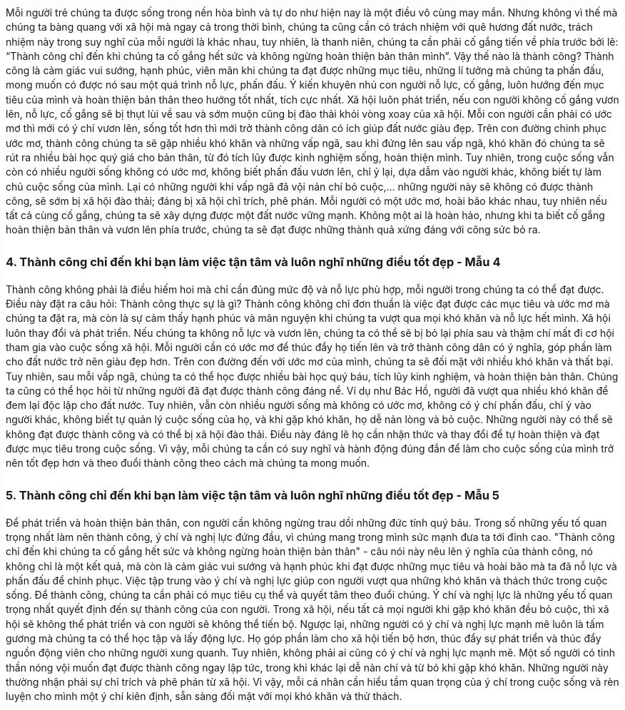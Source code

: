 Mỗi người trẻ chúng ta được sống trong nền hòa bình và tự do như hiện nay là một điều vô cùng may mắn. Nhưng không vì thế mà chúng ta bàng quang với xã hội mà ngay cả trong thời bình, chúng ta cũng cần có trách nhiệm với quê hương đất nước, trách nhiệm này trong suy nghĩ của mỗi người là khác nhau, tuy nhiên, là thanh niên, chúng ta cần phải cố gắng tiến về phía trước bởi lẽ: “Thành công chỉ đến khi chúng ta cố gắng hết sức và không ngừng hoàn thiện bản thân mình”.
Vậy thế nào là thành công? Thành công là cảm giác vui sướng, hạnh phúc, viên mãn khi chúng ta đạt được những mục tiêu, những lí tưởng mà chúng ta phấn đấu, mong muốn có được nó sau một quá trình nỗ lực, phấn đấu. Ý kiến khuyên nhủ con người nỗ lực, cố gắng, luôn hướng đến mục tiêu của mình và hoàn thiện bản thân theo hướng tốt nhất, tích cực nhất.
Xã hội luôn phát triển, nếu con người không cố gắng vươn lên, nỗ lực, cố gắng sẽ bị thụt lùi về sau và sớm muộn cũng bị đào thải khỏi vòng xoay của xã hội. Mỗi con người cần phải có ước mơ thì mới có ý chí vươn lên, sống tốt hơn thì mới trở thành công dân có ích giúp đất nước giàu đẹp. Trên con đường chinh phục ước mơ, thành công chúng ta sẽ gặp nhiều khó khăn và những vấp ngã, sau khi đứng lên sau vấp ngã, khó khăn đó chúng ta sẽ rút ra nhiều bài học quý giá cho bản thân, từ đó tích lũy được kinh nghiệm sống, hoàn thiện mình.
Tuy nhiên, trong cuộc sống vẫn còn có nhiều người sống không có ước mơ, không biết phấn đấu vươn lên, chỉ ỷ lại, dựa dẫm vào người khác, không biết tự làm chủ cuộc sống của mình. Lại có những người khi vấp ngã đã vội nản chí bỏ cuộc,… những người này sẽ không có được thành công, sẽ sớm bị xã hội đào thải; đáng bị xã hội chỉ trích, phê phán.
Mỗi người có một ước mơ, hoài bão khác nhau, tuy nhiên nếu tất cả cùng cố gắng, chúng ta sẽ xây dựng được một đất nước vững mạnh. Không một ai là hoàn hảo, nhưng khi ta biết cố gắng hoàn thiện bản thân và vươn lên phía trước, chúng ta sẽ đạt được những thành quả xứng đáng với công sức bỏ ra.
### 4\. Thành công chỉ đến khi bạn làm việc tận tâm và luôn nghĩ những điều tốt đẹp - Mẫu 4
Thành công không phải là điều hiếm hoi mà chỉ cần đúng mức độ và nỗ lực phù hợp, mỗi người trong chúng ta có thể đạt được. Điều này đặt ra câu hỏi: Thành công thực sự là gì? Thành công không chỉ đơn thuần là việc đạt được các mục tiêu và ước mơ mà chúng ta đặt ra, mà còn là sự cảm thấy hạnh phúc và mãn nguyện khi chúng ta vượt qua mọi khó khăn và nỗ lực hết mình.
Xã hội luôn thay đổi và phát triển. Nếu chúng ta không nỗ lực và vươn lên, chúng ta có thể sẽ bị bỏ lại phía sau và thậm chí mất đi cơ hội tham gia vào cuộc sống xã hội. Mỗi người cần có ước mơ để thúc đẩy họ tiến lên và trở thành công dân có ý nghĩa, góp phần làm cho đất nước trở nên giàu đẹp hơn.
Trên con đường đến với ước mơ của mình, chúng ta sẽ đối mặt với nhiều khó khăn và thất bại. Tuy nhiên, sau mỗi vấp ngã, chúng ta có thể học được nhiều bài học quý báu, tích lũy kinh nghiệm, và hoàn thiện bản thân.
Chúng ta cũng có thể học hỏi từ những người đã đạt được thành công đáng nể. Ví dụ như Bác Hồ, người đã vượt qua nhiều khó khăn để đem lại độc lập cho đất nước.
Tuy nhiên, vẫn còn nhiều người sống mà không có ước mơ, không có ý chí phấn đấu, chỉ ỷ vào người khác, không biết tự quản lý cuộc sống của họ, và khi gặp khó khăn, họ dễ nản lòng và bỏ cuộc. Những người này có thể sẽ không đạt được thành công và có thể bị xã hội đào thải. Điều này đáng lẽ họ cần nhận thức và thay đổi để tự hoàn thiện và đạt được mục tiêu trong cuộc sống.
Vì vậy, mỗi chúng ta cần có suy nghĩ và hành động đúng đắn để làm cho cuộc sống của mình trở nên tốt đẹp hơn và theo đuổi thành công theo cách mà chúng ta mong muốn.
### 5\. Thành công chỉ đến khi  bạn làm việc tận tâm và luôn nghĩ những điều tốt đẹp - Mẫu 5
Để phát triển và hoàn thiện bản thân, con người cần không ngừng trau dồi những đức tính quý báu. Trong số những yếu tố quan trọng nhất làm nên thành công, ý chí và nghị lực đứng đầu, vì chúng mang trong mình sức mạnh đưa ta tới đỉnh cao. "Thành công chỉ đến khi chúng ta cố gắng hết sức và không ngừng hoàn thiện bản thân" - câu nói này nêu lên ý nghĩa của thành công, nó không chỉ là một kết quả, mà còn là cảm giác vui sướng và hạnh phúc khi đạt được những mục tiêu và hoài bão mà ta đã nỗ lực và phấn đấu để chinh phục.
Việc tập trung vào ý chí và nghị lực giúp con người vượt qua những khó khăn và thách thức trong cuộc sống. Để thành công, chúng ta cần phải có mục tiêu cụ thể và quyết tâm theo đuổi chúng. Ý chí và nghị lực là những yếu tố quan trọng nhất quyết định đến sự thành công của con người.
Trong xã hội, nếu tất cả mọi người khi gặp khó khăn đều bỏ cuộc, thì xã hội sẽ không thể phát triển và con người sẽ không thể tiến bộ. Ngược lại, những người có ý chí và nghị lực mạnh mẽ luôn là tấm gương mà chúng ta có thể học tập và lấy động lực. Họ góp phần làm cho xã hội tiến bộ hơn, thúc đẩy sự phát triển và thúc đẩy nguồn động viên cho những người xung quanh.
Tuy nhiên, không phải ai cũng có ý chí và nghị lực mạnh mẽ. Một số người có tinh thần nóng vội muốn đạt được thành công ngay lập tức, trong khi khác lại dễ nản chí và từ bỏ khi gặp khó khăn. Những người này thường nhận phải sự chỉ trích và phê phán từ xã hội. Vì vậy, mỗi cá nhân cần hiểu tầm quan trọng của ý chí trong cuộc sống và rèn luyện cho mình một ý chí kiên định, sẵn sàng đối mặt với mọi khó khăn và thử thách.